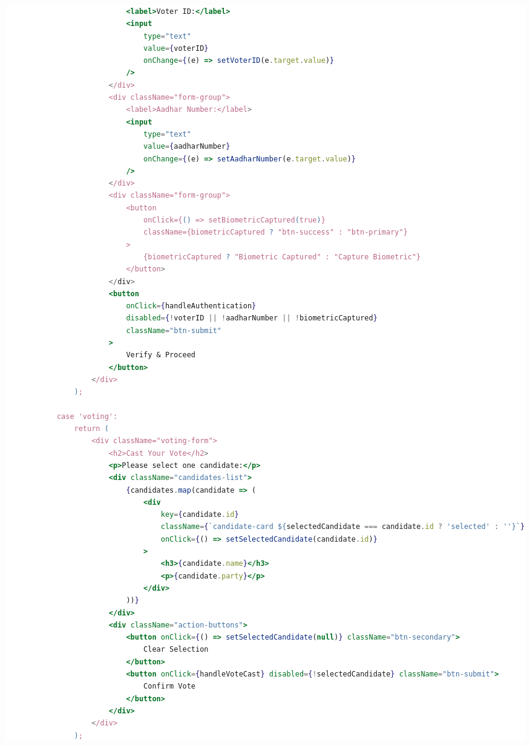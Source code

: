 ```jsx
                            <label>Voter ID:</label>
                            <input 
                                type="text" 
                                value={voterID} 
                                onChange={(e) => setVoterID(e.target.value)} 
                            />
                        </div>
                        <div className="form-group">
                            <label>Aadhar Number:</label>
                            <input 
                                type="text" 
                                value={aadharNumber} 
                                onChange={(e) => setAadharNumber(e.target.value)} 
                            />
                        </div>
                        <div className="form-group">
                            <button 
                                onClick={() => setBiometricCaptured(true)}
                                className={biometricCaptured ? "btn-success" : "btn-primary"}
                            >
                                {biometricCaptured ? "Biometric Captured" : "Capture Biometric"}
                            </button>
                        </div>
                        <button 
                            onClick={handleAuthentication}
                            disabled={!voterID || !aadharNumber || !biometricCaptured}
                            className="btn-submit"
                        >
                            Verify & Proceed
                        </button>
                    </div>
                );
                
            case 'voting':
                return (
                    <div className="voting-form">
                        <h2>Cast Your Vote</h2>
                        <p>Please select one candidate:</p>
                        <div className="candidates-list">
                            {candidates.map(candidate => (
                                <div 
                                    key={candidate.id}
                                    className={`candidate-card ${selectedCandidate === candidate.id ? 'selected' : ''}`}
                                    onClick={() => setSelectedCandidate(candidate.id)}
                                >
                                    <h3>{candidate.name}</h3>
                                    <p>{candidate.party}</p>
                                </div>
                            ))}
                        </div>
                        <div className="action-buttons">
                            <button onClick={() => setSelectedCandidate(null)} className="btn-secondary">
                                Clear Selection
                            </button>
                            <button onClick={handleVoteCast} disabled={!selectedCandidate} className="btn-submit">
                                Confirm Vote
                            </button>
                        </div>
                    </div>
                );
```